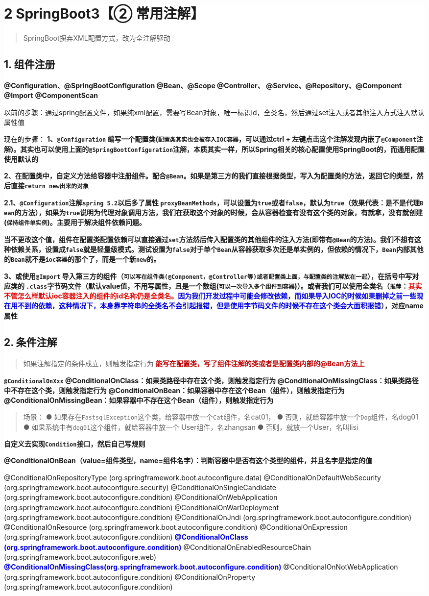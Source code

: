 # 2 SpringBoot3【② 常用注解】

> SpringBoot摒弃XML配置方式，改为全注解驱动

## 1. 组件注册

**@Configuration、@SpringBootConfiguration
@Bean、@Scope
@Controller、 @Service、@Repository、@Component
@Import**
**@ComponentScan**

以前的步骤：通过spring配置文件，如果纯xml配置，需要写Bean对象，唯一标识id，全类名，然后通过set注入或者其他注入方式注入默认属性值

现在的步骤：
**1、`@Configuration` 编写一个配置类(`配置类其实也会被存入IOC容器`，可以通过ctrl + 左键点击这个注解发现内嵌了`@Component`注解)。其实也可以使用上面的`@SpringBootConfiguration`注解，本质其实一样，所以Spring相关的核心配置使用SpringBoot的，而通用配置使用默认的**

**2、在配置类中，自定义方法给容器中注册组件。配合`@Bean`。如果是第三方的我们直接根据类型，写入为配置类的方法，返回它的类型，然后直接`return new出来的对象`**

**2.1、`@Configuration`注解`spring 5.2`以后多了属性 `proxyBeanMethods`，可以设置为`true`或者`false`，默认为`true`（效果代表：是不是代理`Bean`的方法），如果为`true`说明为代理对象调用方法，我们在获取这个对象的时候，会从容器检查有没有这个类的对象，有就拿，没有就创建 (`保持组件单实例`)。主要用于解决组件依赖问题。**

​	**当不更改这个值，组件在配置类配置依赖可以直接通过`set`方法然后传入配置类的其他组件的注入方法(即带有`@Bean`的方法)。我们不想有这种依赖关系，设置成`false`就是轻量级模式。测试设置为`false`对于单个`Bean`从容器获取多次还是单实例的，但依赖的情况下，`Bean`内部其他的`Bean`就不是`ioc容器`的那个了，而是一个新`new`的。**

**3、或使用`@Import` 导入第三方的组件（`可以写在组件类(@Conponent，@Controller等)或者配置类上面，与配置类的注解放在一起`），在括号中写对应类的 `.class`字节码文件（默认value值，不用写属性，且是一个数组(`可以一次导入多个组件到容器`)）。或者我们可以使用全类名（`推荐`：<font color="dd000">其实不管怎么样默认ioc容器注入的组件的id名称仍是全类名。</font><font color="0000dd">因为我们开发过程中可能会修改依赖，而如果导入IOC的时候如果删掉之前一些现在用不到的依赖，这种情况下，本身靠字符串的全类名不会引起报错，但是使用字节码文件的时候不存在这个类会大面积报错</font>），对应name属性**

## 2. 条件注解

> 如果注解指定的条件成立，则触发指定行为 **<font color="bb000">能写在配置类，写了组件注解的类或者是配置类内部的@Bean方法上</font>**

**`@ConditionalOnXxx`
@ConditionalOnClass：如果类路径中存在这个类，则触发指定行为
@ConditionalOnMissingClass：如果类路径中不存在这个类，则触发指定行为
@ConditionalOnBean：如果容器中存在这个Bean（组件），则触发指定行为
@ConditionalOnMissingBean：如果容器中不存在这个Bean（组件），则触发指定行为**

>场景：
>● 如果存在`FastsqlException`这个类，给容器中放一个`Cat`组件，名cat01，
>● 否则，就给容器中放一个`Dog`组件，名dog01
>● 如果系统中有`dog01`这个组件，就给容器中放一个 User组件，名zhangsan 
>● 否则，就放一个User，名叫lisi

**自定义去实现`Condition`接口，然后自己写规则**

**@ConditionalOnBean（value=组件类型，name=组件名字）：判断容器中是否有这个类型的组件，并且名字是指定的值**

@ConditionalOnRepositoryType (org.springframework.boot.autoconfigure.data)
@ConditionalOnDefaultWebSecurity (org.springframework.boot.autoconfigure.security)
@ConditionalOnSingleCandidate (org.springframework.boot.autoconfigure.condition)
@ConditionalOnWebApplication (org.springframework.boot.autoconfigure.condition)
@ConditionalOnWarDeployment (org.springframework.boot.autoconfigure.condition)
@ConditionalOnJndi (org.springframework.boot.autoconfigure.condition)
@ConditionalOnResource (org.springframework.boot.autoconfigure.condition)
@ConditionalOnExpression (org.springframework.boot.autoconfigure.condition)
<font color="#0000dd">**@ConditionalOnClass (org.springframework.boot.autoconfigure.condition)**</font>
@ConditionalOnEnabledResourceChain (org.springframework.boot.autoconfigure.web)
<font color="#0000dd">**@ConditionalOnMissingClass(org.springframework.boot.autoconfigure.condition)** </font>
@ConditionalOnNotWebApplication (org.springframework.boot.autoconfigure.condition)
@ConditionalOnProperty (org.springframework.boot.autoconfigure.condition)